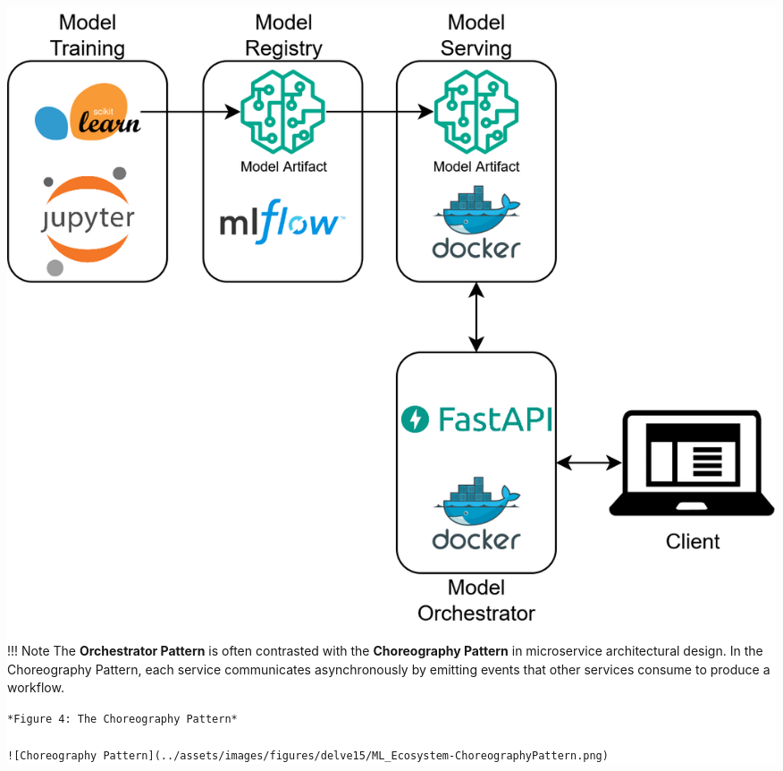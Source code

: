 ![Orchestrator Service](../assets/images/figures/delve15/ML_Ecosystem-Orchestrator.png)

!!! Note
    The **Orchestrator Pattern** is often contrasted with the **Choreography Pattern** in microservice architectural design. In the Choreography Pattern, each service communicates asynchronously by emitting events that other services consume to produce a workflow.

    *Figure 4: The Choreography Pattern*

    ![Choreography Pattern](../assets/images/figures/delve15/ML_Ecosystem-ChoreographyPattern.png)

